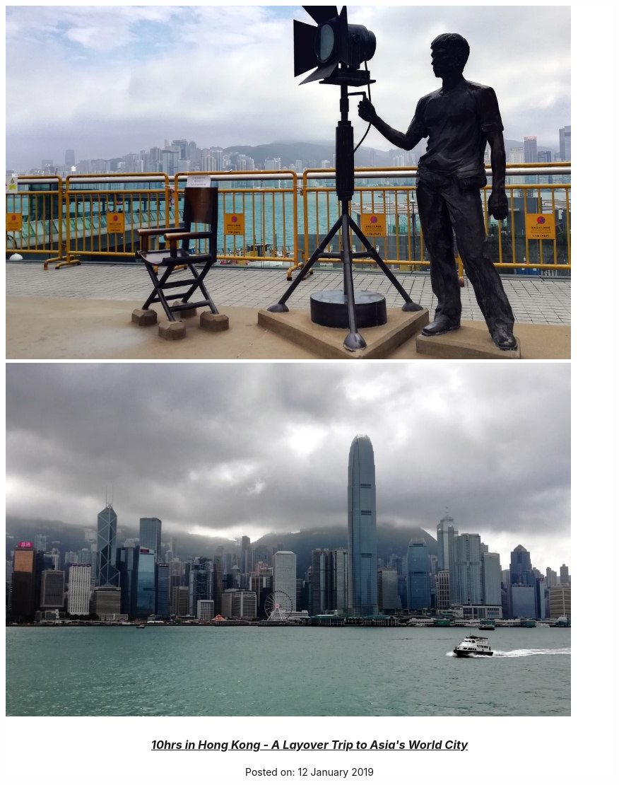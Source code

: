 <img src="/travel/asia/hongkong/12.jpg" alt>
<img src="/travel/asia/hongkong/15.jpg" alt>
</figure>
</a>
<center>
<h3>
<a href="/travel/hongkong">
  <i> 10hrs in Hong Kong - A Layover Trip to Asia's World City </i>
</a>
</h3>
Posted on: 12 January 2019
</center>
</div>